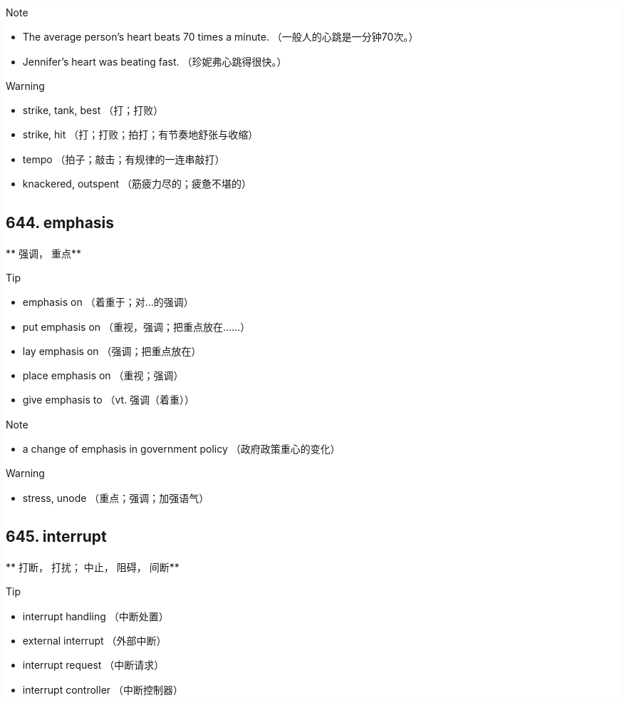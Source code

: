 > [!NOTE]
>
> - The average person’s heart beats 70 times a minute. （一般人的心跳是一分钟70次。）
>
> - Jennifer’s heart was beating fast. （珍妮弗心跳得很快。）
>

> [!WARNING]
>
> - strike, tank, best （打；打败）
>
> - strike, hit （打；打败；拍打；有节奏地舒张与收缩）
>
> - tempo （拍子；敲击；有规律的一连串敲打）
>
> - knackered, outspent （筋疲力尽的；疲惫不堪的）
>

## 644. emphasis

** 强调， 重点**

> [!TIP]
>
> - emphasis on （着重于；对…的强调）
>
> - put emphasis on （重视，强调；把重点放在……）
>
> - lay emphasis on （强调；把重点放在）
>
> - place emphasis on （重视；强调）
>
> - give emphasis to （vt. 强调（着重））
>

> [!NOTE]
>
> - a change of emphasis in government policy （政府政策重心的变化）
>

> [!WARNING]
>
> - stress, unode （重点；强调；加强语气）
>

## 645. interrupt

** 打断， 打扰； 中止， 阻碍， 间断**

> [!TIP]
>
> - interrupt handling （中断处置）
>
> - external interrupt （外部中断）
>
> - interrupt request （中断请求）
>
> - interrupt controller （中断控制器）
>
